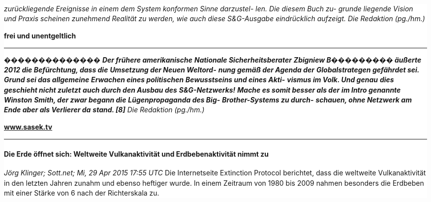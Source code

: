 _zurückliegende Ereignisse_
_in_ _einem_ _dem_ _System_
_konformen Sinne darzustel-_
_len. Die diesem Buch zu-_
_grunde liegende Vision und_
_Praxis scheinen zunehmend_
_Realität zu werden, wie_
_auch diese S&G-Ausgabe_
_eindrücklich aufzeigt._
_Die Redaktion (pg./hm.)_


**frei und unentgeltlich**


-----

**_��������������_**
**_Der frühere amerikanische_**
**_Nationale Sicherheitsberater_**
**_Zbigniew B��������� äußerte_**
**_2012 die Befürchtung, dass die_**
**_Umsetzung der Neuen Weltord-_**
**_nung gemäß der Agenda der_**
**_Globalstrategen gefährdet sei._**
**_Grund sei das allgemeine_**
**_Erwachen eines politischen_**
**_Bewusstseins und eines Akti-_**
**_vismus im Volk. Und genau_**
**_dies geschieht nicht zuletzt_**
**_auch durch den Ausbau des_**
**_S&G-Netzwerks!_**
**_Mache es somit besser als der_**
**_im Intro genannte Winston_**
**_Smith, der zwar begann die_**
**_Lügenpropaganda des Big-_**
**_Brother-Systems zu durch-_**
**_schauen, ohne Netzwerk am_**
**_Ende aber als Verlierer da_**
**_stand. [8]_**
_Die Redaktion (pg./hm.)_


**www.sasek.tv**


-----

#### Die Erde öffnet sich: Weltweite Vulkanaktivität und Erdbebenaktivität nimmt zu
_Jörg Klinger; Sott.net; Mi, 29 Apr 2015 17:55 UTC_
Die Internetseite Extinction Protocol berichtet, dass die weltweite Vulkanaktivität in den letzten Jahren zunahm
und ebenso heftiger wurde. In einem Zeitraum von 1980 bis 2009 nahmen besonders die Erdbeben mit einer
Stärke von 6 nach der Richterskala zu.
